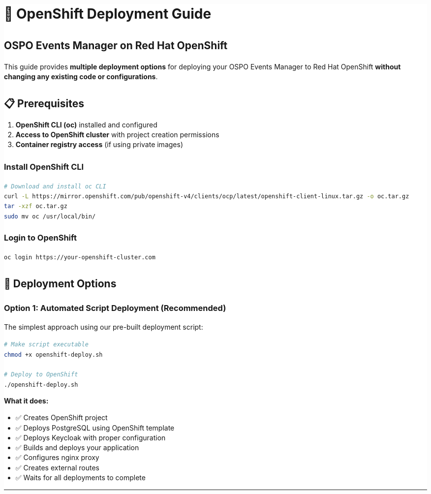 # 🚀 OpenShift Deployment Guide
## OSPO Events Manager on Red Hat OpenShift

This guide provides **multiple deployment options** for deploying your OSPO Events Manager to Red Hat OpenShift **without changing any existing code or configurations**.

## 📋 Prerequisites

1. **OpenShift CLI (oc)** installed and configured
2. **Access to OpenShift cluster** with project creation permissions
3. **Container registry access** (if using private images)

### Install OpenShift CLI
```bash
# Download and install oc CLI
curl -L https://mirror.openshift.com/pub/openshift-v4/clients/ocp/latest/openshift-client-linux.tar.gz -o oc.tar.gz
tar -xzf oc.tar.gz
sudo mv oc /usr/local/bin/
```

### Login to OpenShift
```bash
oc login https://your-openshift-cluster.com
```

## 🎯 Deployment Options

### **Option 1: Automated Script Deployment (Recommended)**

The simplest approach using our pre-built deployment script:

```bash
# Make script executable
chmod +x openshift-deploy.sh

# Deploy to OpenShift
./openshift-deploy.sh
```

**What it does:**
- ✅ Creates OpenShift project
- ✅ Deploys PostgreSQL using OpenShift template
- ✅ Deploys Keycloak with proper configuration
- ✅ Builds and deploys your application
- ✅ Configures nginx proxy
- ✅ Creates external routes
- ✅ Waits for all deployments to complete

---
